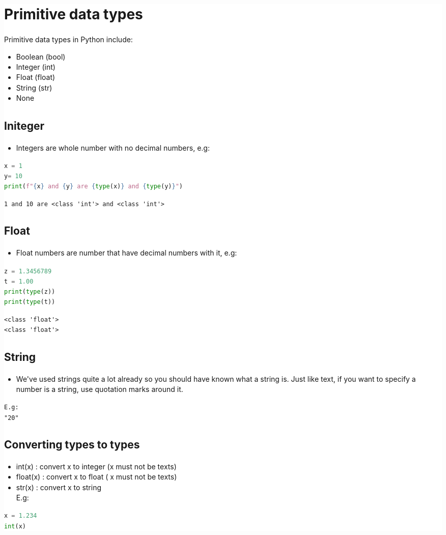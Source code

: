 
# Primitive data types
Primitive data types in Python include:
- Boolean (bool)
- Integer (int)
- Float (float)
- String (str)
- None

## Initeger
- Integers are whole number with no decimal numbers, e.g:


```python
x = 1
y= 10
print(f"{x} and {y} are {type(x)} and {type(y)}")
```

    1 and 10 are <class 'int'> and <class 'int'>


## Float
- Float numbers are number that have decimal numbers with it, e.g:


```python
z = 1.3456789
t = 1.00
print(type(z))
print(type(t))
```

    <class 'float'>
    <class 'float'>


## String
- We've used strings quite a lot already so you should have known what a string is. Just like text, if you want to specify a number is a string, use quotation marks around it.  
```
E.g:
"20"
```

## Converting types to types
- int(x) : convert x to integer (x must not be texts)
- float(x) : convert x to float ( x must not be texts)
- str(x) : convert x to string  
E.g: 


```python
x = 1.234
int(x)
```
